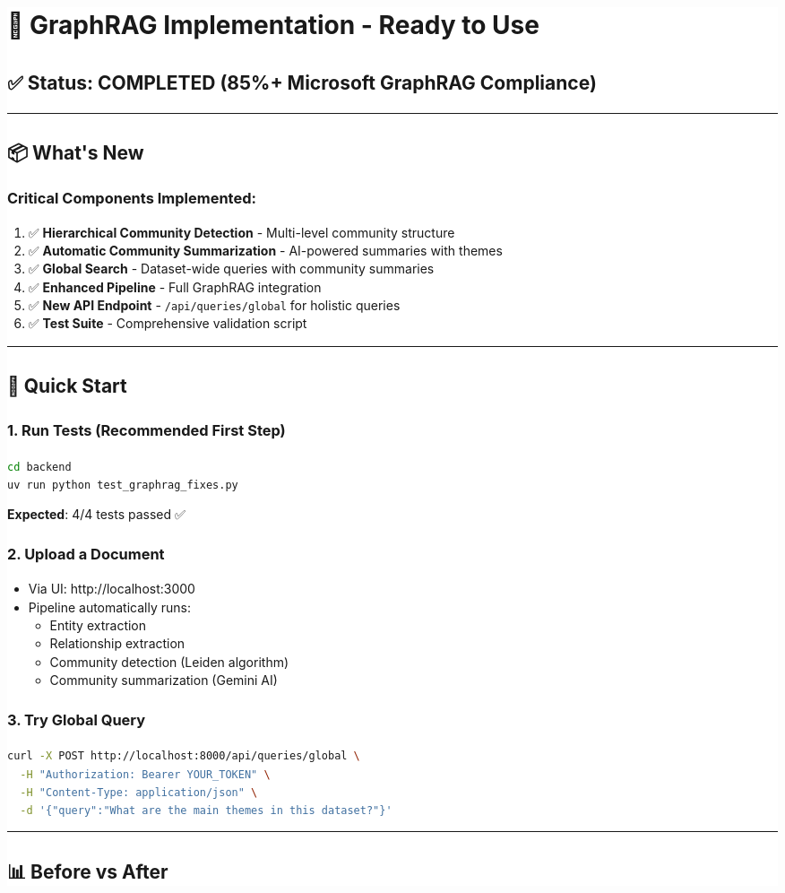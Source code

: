 # 🚀 GraphRAG Implementation - Ready to Use

## ✅ Status: COMPLETED (85%+ Microsoft GraphRAG Compliance)

---

## 📦 What's New

### Critical Components Implemented:
1. ✅ **Hierarchical Community Detection** - Multi-level community structure
2. ✅ **Automatic Community Summarization** - AI-powered summaries with themes
3. ✅ **Global Search** - Dataset-wide queries with community summaries
4. ✅ **Enhanced Pipeline** - Full GraphRAG integration
5. ✅ **New API Endpoint** - `/api/queries/global` for holistic queries
6. ✅ **Test Suite** - Comprehensive validation script

---

## 🎯 Quick Start

### 1. Run Tests (Recommended First Step)
```bash
cd backend
uv run python test_graphrag_fixes.py
```

**Expected**: 4/4 tests passed ✅

### 2. Upload a Document
- Via UI: http://localhost:3000
- Pipeline automatically runs:
  - Entity extraction
  - Relationship extraction
  - Community detection (Leiden algorithm)
  - Community summarization (Gemini AI)

### 3. Try Global Query
```bash
curl -X POST http://localhost:8000/api/queries/global \
  -H "Authorization: Bearer YOUR_TOKEN" \
  -H "Content-Type: application/json" \
  -d '{"query":"What are the main themes in this dataset?"}'
```

---

## 📊 Before vs After
